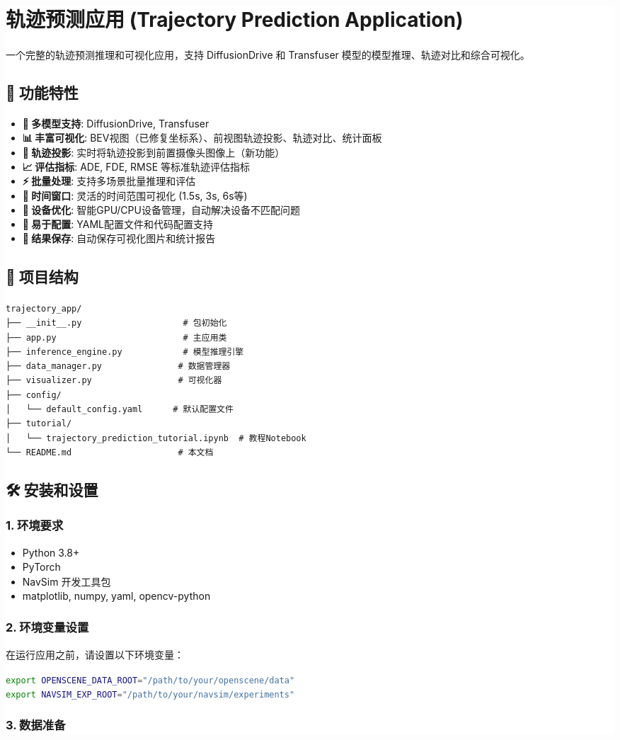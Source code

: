# 轨迹预测应用 (Trajectory Prediction Application)

一个完整的轨迹预测推理和可视化应用，支持 DiffusionDrive 和 Transfuser 模型的模型推理、轨迹对比和综合可视化。

## 🚀 功能特性

- **🤖 多模型支持**: DiffusionDrive, Transfuser
- **📊 丰富可视化**: BEV视图（已修复坐标系）、前视图轨迹投影、轨迹对比、统计面板
- **🎯 轨迹投影**: 实时将轨迹投影到前置摄像头图像上（新功能）
- **📈 评估指标**: ADE, FDE, RMSE 等标准轨迹评估指标
- **⚡ 批量处理**: 支持多场景批量推理和评估
- **🎯 时间窗口**: 灵活的时间范围可视化 (1.5s, 3s, 6s等)
- **🔧 设备优化**: 智能GPU/CPU设备管理，自动解决设备不匹配问题
- **🔧 易于配置**: YAML配置文件和代码配置支持
- **💾 结果保存**: 自动保存可视化图片和统计报告

## 📁 项目结构

```
trajectory_app/
├── __init__.py                    # 包初始化
├── app.py                         # 主应用类
├── inference_engine.py            # 模型推理引擎
├── data_manager.py               # 数据管理器
├── visualizer.py                 # 可视化器
├── config/
│   └── default_config.yaml      # 默认配置文件
├── tutorial/
│   └── trajectory_prediction_tutorial.ipynb  # 教程Notebook
└── README.md                     # 本文档
```

## 🛠️ 安装和设置

### 1. 环境要求

- Python 3.8+
- PyTorch
- NavSim 开发工具包
- matplotlib, numpy, yaml, opencv-python

### 2. 环境变量设置

在运行应用之前，请设置以下环境变量：

```bash
export OPENSCENE_DATA_ROOT="/path/to/your/openscene/data"
export NAVSIM_EXP_ROOT="/path/to/your/navsim/experiments"
```

### 3. 数据准备
